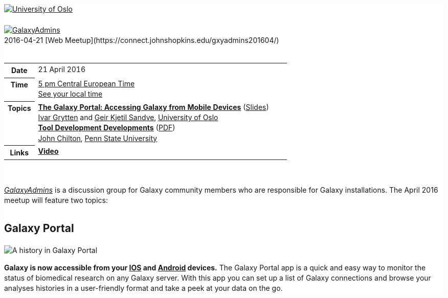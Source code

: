 <div class='center'>
<a href='http://www.uio.no/'><img src="/images/logos/UiOLogo.png" alt="University of Oslo" /></a><br /><br /> <a href='/community/galaxy-admins/'><img src="/images/galaxy-logos/GalaxyAdmins.png" alt="GalaxyAdmins" width="220" /></a> 
<div class='title'>2016-04-21 [Web Meetup](https://connect.johnshopkins.edu/gxyadmins201604/)<br /><br />

</div></div>

<slot name="/community/galaxy-admins/linkbox" />

<table>
  <tr>
    <th> Date </th>
    <td> 21 April 2016 </td>
    <td rowspan=4 style=" border: none;"> </td>
    <td rowspan=4 style=" border: none;"> </td>
  </tr>
  <tr>
    <th> Time </th>
    <td> <a href='http://bit.ly/1RpBa8e'>5 pm Central European Time</a><div class='indent'><a href='http://bit.ly/1RpBa8e'>See your local time</a></div> </td>
  </tr>
  <tr>
    <th> Topics </th>
    <td> <strong><a href='http://bioinformatics.oxfordjournals.org/content/early/2016/02/17/bioinformatics.btw042.full'>The Galaxy Portal: Accessing Galaxy from Mobile Devices</a></strong> (<a href='https://depot.galaxyproject.org/hub/attachments/documents/presentations/201604_Admins_Portal.pdf'>Slides</a>)<div class='indent'> <a href='http://www.mn.uio.no/ifi/english/people/aca/ivargry/'>Ivar Grytten</a> and  <a href='http://www.mn.uio.no/ifi/english/people/aca/geirksa/'>Geir Kjetil Sandve</a>, <a href='http://www.uio.no/'>University of Oslo</a> </div> <strong><a href='http://planemo.readthedocs.org/en/latest/galaxy_changelog.html'>Tool Development Developments</a></strong> (<a href='https://depot.galaxyproject.org/hub/attachments/documents/presentations/201604_Admins_Tools.pdf'>PDF</a>)<div class='indent'><a href='/people/john-chilton/'>John Chilton</a>, <a href='http://psu.edu/'>Penn State University</a></div> </td>
  </tr>
  <tr>
    <th> Links </th>
    <td> <strong><a href='https://connect.johnshopkins.edu/p4z0ay42m73/'>Video</a></strong> </td>
  </tr>
</table>


<br />

*[GalaxyAdmins](/community/galaxy-admins/)* is a discussion group for Galaxy community members who are responsible for Galaxy installations.  The April 2016 meetup will feature two topics:

## Galaxy Portal

<div class='right'>
<img src="/images/news-graphics/GalaxyPortalHistory.png" alt="A history in Galaxy Portal" width="200" />
</div>

**Galaxy is now accessible from your [IOS](https://itunes.apple.com/us/app/galaxy-portal/id937158087?mt=8) and [Android](https://play.google.com/store/apps/details?id=no.uio.bmi.claus) devices.** The Galaxy Portal app is a quick and easy way to monitor the status of biomedical research on any Galaxy server. With this app you can set up a list of Galaxy connections and browse your analyses histories in a user-friendly format and take a peek at your data on the go.
